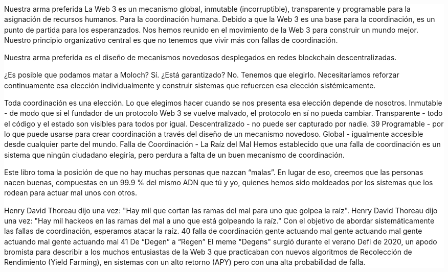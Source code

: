 Nuestra arma preferida
La Web 3 es un mecanismo global, inmutable (incorruptible), transparente y
programable para la asignación de recursos humanos. Para la coordinación humana.
Debido a que la Web 3 es una base para la coordinación, es un punto de partida para
los esperanzados. Nos hemos reunido en el movimiento de la Web 3 para construir
un mundo mejor. Nuestro principio organizativo central es que no tenemos que vivir
más con fallas de coordinación. 


Nuestra arma preferida es el diseño de mecanismos novedosos desplegados en
redes blockchain descentralizadas. 


¿Es posible que podamos matar a Moloch? Sí. ¿Está garantizado? No. Tenemos que
elegirlo. Necesitaríamos reforzar continuamente esa elección individualmente y
construir sistemas que refuercen esa elección sistémicamente. 


Toda coordinación es una elección. Lo que elegimos hacer cuando se nos presenta
esa elección depende de nosotros.
Inmutable - de modo que si
el fundador de un protocolo
Web 3 se vuelve malvado, el
protocolo en sí no pueda
cambiar.
Transparente - todo el
código y el estado son
visibles para todos por igual.
Descentralizado - no puede
ser capturado por nadie.
39
Programable - por lo que
puede usarse para crear
coordinación a través del
diseño de un mecanismo
novedoso.
Global - igualmente
accesible desde cualquier
parte del mundo.
Falla de Coordinación - La Raíz del Mal
Hemos establecido que una falla de coordinación es un sistema que ningún
ciudadano elegiría, pero perdura a falta de un buen mecanismo de coordinación.


Este libro toma la posición de que no hay muchas personas que nazcan “malas”. En
lugar de eso, creemos que las personas nacen buenas, compuestas en un 99.9 %
del mismo ADN que tú y yo, quienes hemos sido moldeados por los sistemas que
los rodean para actuar mal unos con otros.


Henry David Thoreau dijo una vez: "Hay mil que cortan las ramas del mal para uno
que golpea la raíz". Henry David Thoreau dijo una vez: "Hay mil hackeos en las
ramas del mal a uno que está golpeando la raíz." Con el objetivo de abordar
sistemáticamente las fallas de coordinación, esperamos atacar la raíz.
40
falla de coordinación
gente actuando mal
gente actuando mal gente actuando mal
gente actuando mal
41
De “Degen” a “Regen”
El meme "Degens" surgió durante el verano Defi de 2020, un apodo bromista para
describir a los muchos entusiastas de la Web 3 que practicaban con nuevos
algoritmos de Recolección de Rendimiento (Yield Farming), en sistemas con un alto
retorno (APY) pero con una alta probabilidad de falla.
